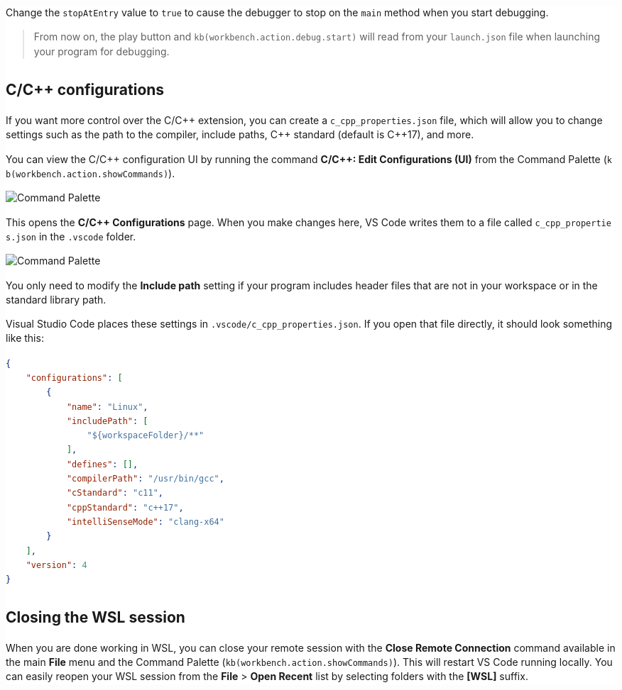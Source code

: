  Change the `stopAtEntry` value to `true` to cause the debugger to stop on the `main` method when you start debugging.

 > From now on, the play button and `kb(workbench.action.debug.start)` will read from your `launch.json` file when launching your program for debugging.

## C/C++ configurations

If you want more control over the C/C++ extension, you can create a `c_cpp_properties.json` file, which will allow you to change settings such as the path to the compiler, include paths, C++ standard (default is C++17), and more.

You can view the C/C++ configuration UI by running the command **C/C++: Edit Configurations (UI)** from the Command Palette (`kb(workbench.action.showCommands)`).

![Command Palette](images/cpp/command-palette.png)

This opens the **C/C++ Configurations** page. When you make changes here, VS Code writes them to a file called `c_cpp_properties.json` in the `.vscode` folder.

![Command Palette](images/wsl/intellisense-configurations-wsl.png)

You only need to modify the **Include path** setting if your program includes header files that are not in your workspace or in the standard library path.

Visual Studio Code places these settings in `.vscode/c_cpp_properties.json`. If you open that file directly, it should look something like this:

```json
{
    "configurations": [
        {
            "name": "Linux",
            "includePath": [
                "${workspaceFolder}/**"
            ],
            "defines": [],
            "compilerPath": "/usr/bin/gcc",
            "cStandard": "c11",
            "cppStandard": "c++17",
            "intelliSenseMode": "clang-x64"
        }
    ],
    "version": 4
}
```

## Closing the WSL session

When you are done working in WSL, you can close your remote session with the **Close Remote Connection** command available in the main **File** menu and the Command Palette (`kb(workbench.action.showCommands)`). This will restart VS Code running locally. You can easily reopen your WSL session from the **File** > **Open Recent** list by selecting folders with the **[WSL]** suffix.
